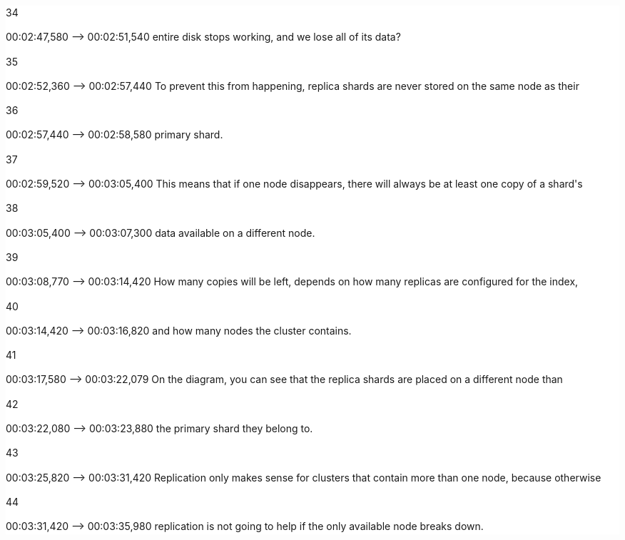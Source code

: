 34

00:02:47,580  -->  00:02:51,540
entire disk stops working, and we lose all
of its data?

35

00:02:52,360  -->  00:02:57,440
To prevent this from happening, replica shards
are never stored on the same node as their

36

00:02:57,440  -->  00:02:58,580
primary shard.

37

00:02:59,520  -->  00:03:05,400
This means that if one node disappears, there
will always be at least one copy of a shard's

38

00:03:05,400  -->  00:03:07,300
data available on a different node.

39

00:03:08,770  -->  00:03:14,420
How many copies will be left, depends on how
many replicas are configured for the index,

40

00:03:14,420  -->  00:03:16,820
and how many nodes the cluster contains.

41

00:03:17,580  -->  00:03:22,079
On the diagram, you can see that the replica
shards are placed on a different node than

42

00:03:22,080  -->  00:03:23,880
the primary shard they belong to.

43

00:03:25,820  -->  00:03:31,420
Replication only makes sense for clusters
that contain more than one node, because otherwise

44

00:03:31,420  -->  00:03:35,980
replication is not going to help if the only
available node breaks down.
